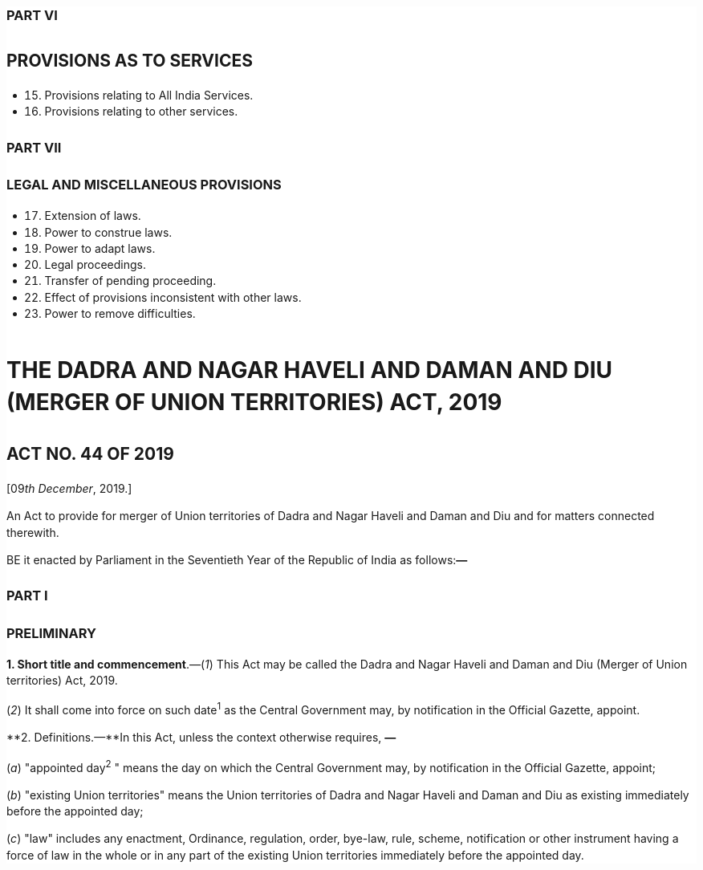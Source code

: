 ### PART VI

## PROVISIONS AS TO SERVICES

- 15. Provisions relating to All India Services.
- 16. Provisions relating to other services.

### PART VII

### LEGAL AND MISCELLANEOUS PROVISIONS

- 17. Extension of laws.
- 18. Power to construe laws.
- 19. Power to adapt laws.
- 20. Legal proceedings.
- 21. Transfer of pending proceeding.
- 22. Effect of provisions inconsistent with other laws.
- 23. Power to remove difficulties.

# THE DADRA AND NAGAR HAVELI AND DAMAN AND DIU (MERGER OF UNION TERRITORIES) ACT, 2019

## ACT NO. 44 OF 2019

[09*th December*, 2019.]

An Act to provide for merger of Union territories of Dadra and Nagar Haveli and Daman and Diu and for matters connected therewith.

BE it enacted by Parliament in the Seventieth Year of the Republic of India as follows:**—**

### PART I

### PRELIMINARY

**1. Short title and commencement**.—(*1*) This Act may be called the Dadra and Nagar Haveli and Daman and Diu (Merger of Union territories) Act, 2019.

(*2*) It shall come into force on such date<sup>1</sup> as the Central Government may, by notification in the Official Gazette, appoint.

**2. Definitions.—**In this Act, unless the context otherwise requires, **—**

(*a*) "appointed day<sup>2</sup> " means the day on which the Central Government may, by notification in the Official Gazette, appoint;

(*b*) "existing Union territories" means the Union territories of Dadra and Nagar Haveli and Daman and Diu as existing immediately before the appointed day;

(*c*) "law" includes any enactment, Ordinance, regulation, order, bye-law, rule, scheme, notification or other instrument having a force of law in the whole or in any part of the existing Union territories immediately before the appointed day.
